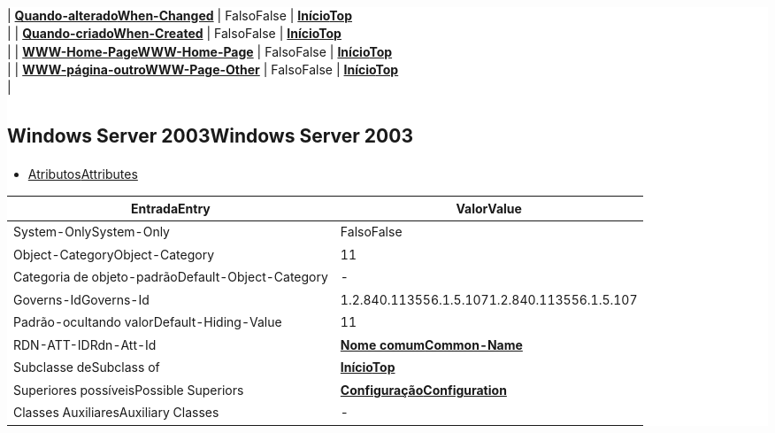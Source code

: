 | [<span data-ttu-id="8c664-367">**Quando-alterado**</span><span class="sxs-lookup"><span data-stu-id="8c664-367">**When-Changed**</span></span>](a-whenchanged.md)                                     | <span data-ttu-id="8c664-368">Falso</span><span class="sxs-lookup"><span data-stu-id="8c664-368">False</span></span>     | [<span data-ttu-id="8c664-369">**Início**</span><span class="sxs-lookup"><span data-stu-id="8c664-369">**Top**</span></span>](c-top.md)<br/> |
| [<span data-ttu-id="8c664-370">**Quando-criado**</span><span class="sxs-lookup"><span data-stu-id="8c664-370">**When-Created**</span></span>](a-whencreated.md)                                     | <span data-ttu-id="8c664-371">Falso</span><span class="sxs-lookup"><span data-stu-id="8c664-371">False</span></span>     | [<span data-ttu-id="8c664-372">**Início**</span><span class="sxs-lookup"><span data-stu-id="8c664-372">**Top**</span></span>](c-top.md)<br/> |
| [<span data-ttu-id="8c664-373">**WWW-Home-Page**</span><span class="sxs-lookup"><span data-stu-id="8c664-373">**WWW-Home-Page**</span></span>](a-wwwhomepage.md)                                    | <span data-ttu-id="8c664-374">Falso</span><span class="sxs-lookup"><span data-stu-id="8c664-374">False</span></span>     | [<span data-ttu-id="8c664-375">**Início**</span><span class="sxs-lookup"><span data-stu-id="8c664-375">**Top**</span></span>](c-top.md)<br/> |
| [<span data-ttu-id="8c664-376">**WWW-página-outro**</span><span class="sxs-lookup"><span data-stu-id="8c664-376">**WWW-Page-Other**</span></span>](a-url.md)                                           | <span data-ttu-id="8c664-377">Falso</span><span class="sxs-lookup"><span data-stu-id="8c664-377">False</span></span>     | [<span data-ttu-id="8c664-378">**Início**</span><span class="sxs-lookup"><span data-stu-id="8c664-378">**Top**</span></span>](c-top.md)<br/> |



## <a name="windows-server-2003"></a><span data-ttu-id="8c664-379">Windows Server 2003</span><span class="sxs-lookup"><span data-stu-id="8c664-379">Windows Server 2003</span></span>

-   [<span data-ttu-id="8c664-380">Atributos</span><span class="sxs-lookup"><span data-stu-id="8c664-380">Attributes</span></span>](#windows-server-2003-attributes)



| <span data-ttu-id="8c664-381">Entrada</span><span class="sxs-lookup"><span data-stu-id="8c664-381">Entry</span></span> | <span data-ttu-id="8c664-382">Valor</span><span class="sxs-lookup"><span data-stu-id="8c664-382">Value</span></span> |
|-----------------------------|----------------------------------------------------------------------------------------------|
| <span data-ttu-id="8c664-383">System-Only</span><span class="sxs-lookup"><span data-stu-id="8c664-383">System-Only</span></span>                 | <span data-ttu-id="8c664-384">Falso</span><span class="sxs-lookup"><span data-stu-id="8c664-384">False</span></span>                                                                                        |
| <span data-ttu-id="8c664-385">Object-Category</span><span class="sxs-lookup"><span data-stu-id="8c664-385">Object-Category</span></span>             | <span data-ttu-id="8c664-386">1</span><span class="sxs-lookup"><span data-stu-id="8c664-386">1</span></span>                                                                                            |
| <span data-ttu-id="8c664-387">Categoria de objeto-padrão</span><span class="sxs-lookup"><span data-stu-id="8c664-387">Default-Object-Category</span></span>     | \-                                                                                           |
| <span data-ttu-id="8c664-388">Governs-Id</span><span class="sxs-lookup"><span data-stu-id="8c664-388">Governs-Id</span></span>                  | <span data-ttu-id="8c664-389">1.2.840.113556.1.5.107</span><span class="sxs-lookup"><span data-stu-id="8c664-389">1.2.840.113556.1.5.107</span></span>                                                                       |
| <span data-ttu-id="8c664-390">Padrão-ocultando valor</span><span class="sxs-lookup"><span data-stu-id="8c664-390">Default-Hiding-Value</span></span>        | <span data-ttu-id="8c664-391">1</span><span class="sxs-lookup"><span data-stu-id="8c664-391">1</span></span>                                                                                            |
| <span data-ttu-id="8c664-392">RDN-ATT-ID</span><span class="sxs-lookup"><span data-stu-id="8c664-392">Rdn-Att-Id</span></span>                  | [<span data-ttu-id="8c664-393">**Nome comum**</span><span class="sxs-lookup"><span data-stu-id="8c664-393">**Common-Name**</span></span>](a-cn.md)<br/>                                                       |
| <span data-ttu-id="8c664-394">Subclasse de</span><span class="sxs-lookup"><span data-stu-id="8c664-394">Subclass of</span></span>                 | [<span data-ttu-id="8c664-395">**Início**</span><span class="sxs-lookup"><span data-stu-id="8c664-395">**Top**</span></span>](c-top.md)<br/>                                                              |
| <span data-ttu-id="8c664-396">Superiores possíveis</span><span class="sxs-lookup"><span data-stu-id="8c664-396">Possible Superiors</span></span>          | [<span data-ttu-id="8c664-397">**Configuração**</span><span class="sxs-lookup"><span data-stu-id="8c664-397">**Configuration**</span></span>](c-configuration.md)                                                     |
| <span data-ttu-id="8c664-398">Classes Auxiliares</span><span class="sxs-lookup"><span data-stu-id="8c664-398">Auxiliary Classes</span></span>           | \-                                                                                           |